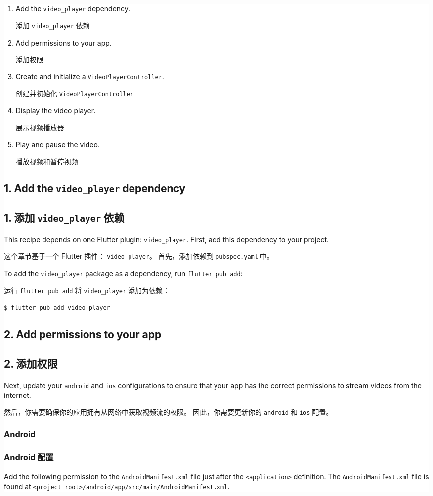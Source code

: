   1. Add the `video_player` dependency.
     
     添加 `video_player` 依赖

  2. Add permissions to your app.

     添加权限

  3. Create and initialize a `VideoPlayerController`.

     创建并初始化 `VideoPlayerController`

  4. Display the video player.

     展示视频播放器

  5. Play and pause the video.

     播放视频和暂停视频

## 1. Add the `video_player` dependency

## 1. 添加 `video_player` 依赖

This recipe depends on one Flutter plugin: `video_player`. 
First, add this dependency to your project.

这个章节基于一个 Flutter 插件： `video_player`。
首先，添加依赖到 `pubspec.yaml` 中。

To add the `video_player` package as a dependency, run `flutter pub add`:

运行 `flutter pub add` 将 `video_player` 添加为依赖：

```console
$ flutter pub add video_player
```

## 2. Add permissions to your app

## 2. 添加权限

Next, update your `android` and `ios` configurations to ensure
that your app has the correct permissions to stream videos
from the internet.

然后，你需要确保你的应用拥有从网络中获取视频流的权限。
因此，你需要更新你的 `android` 和 `ios` 配置。

### Android

### Android 配置

Add the following permission to the `AndroidManifest.xml` file just after the
`<application>` definition. The `AndroidManifest.xml` file is found at
`<project root>/android/app/src/main/AndroidManifest.xml`.
